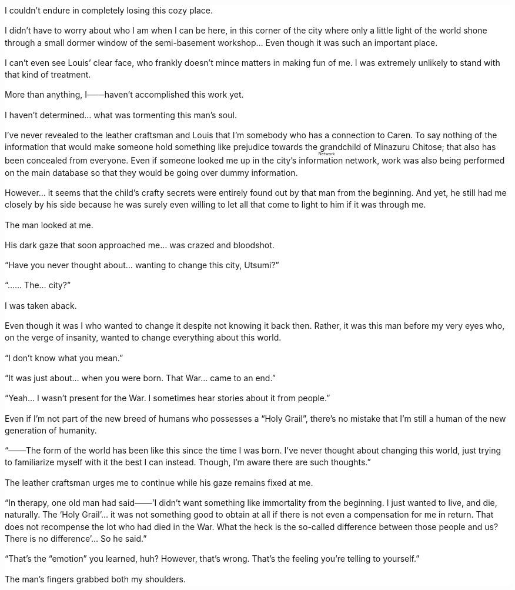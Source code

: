 I couldn’t endure in completely losing this cozy place.

I didn’t have to worry about who I am when I can be here, in this corner of the city where only a little light of the world shone through a small dormer window of the semi-basement workshop… Even though it was such an important place.

I can’t even see Louis’ clear face, who frankly doesn’t mince matters in making fun of me. I was extremely unlikely to stand with that kind of treatment.

More than anything, I───haven’t accomplished this work yet.

I haven’t determined… what was tormenting this man’s soul.

I’ve never revealed to the leather craftsman and Louis that I’m somebody who has a connection to Caren. To say nothing of the information that would make someone hold something like prejudice towards the grandchild of Minazuru Chitose; that also has been concealed from everyone. Even if someone looked me up in the <ruby>city’s information network<rt>Network</rt></ruby>, work was also being performed on the main database so that they would be going over dummy information.

However… it seems that the child’s crafty secrets were entirely found out by that man from the beginning. And yet, he still had me closely by his side because he was surely even willing to let all that come to light to him if it was through me.

The man looked at me.

His dark gaze that soon approached me… was crazed and bloodshot.

“Have you never thought about… wanting to change this city, Utsumi?”

“…… The… city?”

I was taken aback.

Even though it was I who wanted to change it despite not knowing it back then. Rather, it was this man before my very eyes who, on the verge of insanity, wanted to change everything about this world.

“I don’t know what you mean.”

“It was just about… when you were born. That War… came to an end.”

“Yeah… I wasn’t present for the War. I sometimes hear stories about it from people.”

Even if I’m not part of the new breed of humans who possesses a “Holy Grail”, there’s no mistake that I’m still a human of the new generation of humanity.

“───The form of the world has been like this since the time I was born. I’ve never thought about changing this world, just trying to familiarize myself with it the best I can instead. Though, I’m aware there are such thoughts.”

The leather craftsman urges me to continue while his gaze remains fixed at me.

“In therapy, one old man had said───’I didn’t want something like immortality from the beginning. I just wanted to live, and die, naturally. The ‘Holy Grail’… it was not something good to obtain at all if there is not even a compensation for me in return. That does not recompense the lot who had died in the War. What the heck is the so-called difference between those people and us? There is no difference’… So he said.”

“That’s the “emotion” you learned, huh? However, that’s wrong. That’s the feeling you’re telling to yourself.”

The man’s fingers grabbed both my shoulders.

